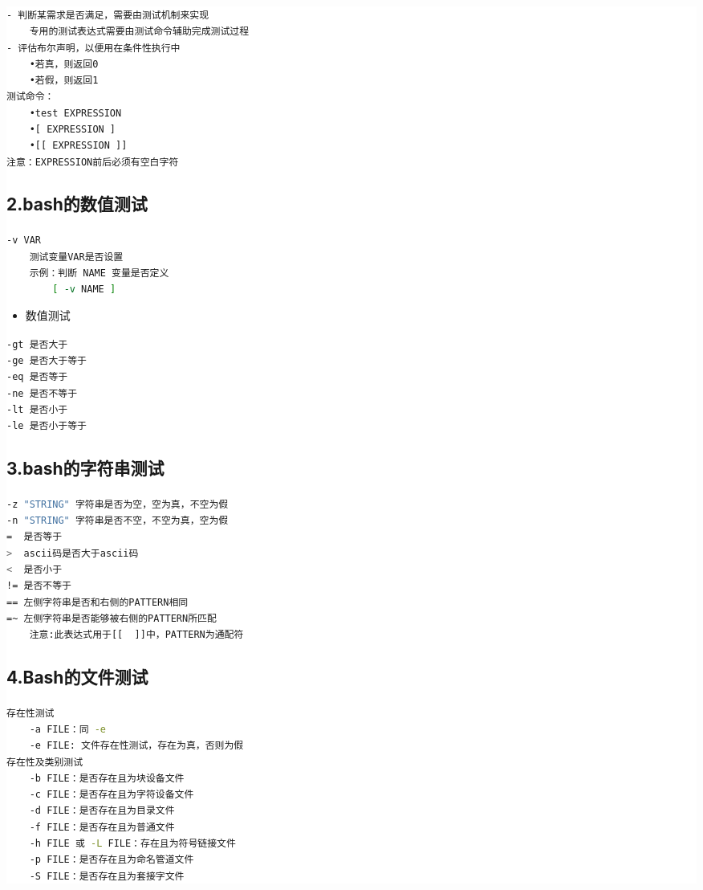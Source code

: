 ```bash
- 判断某需求是否满足，需要由测试机制来实现 
    专用的测试表达式需要由测试命令辅助完成测试过程 
- 评估布尔声明，以便用在条件性执行中 
    •若真，则返回0 
    •若假，则返回1 
测试命令： 
    •test EXPRESSION 
    •[ EXPRESSION ] 
    •[[ EXPRESSION ]] 
注意：EXPRESSION前后必须有空白字符 
```

## 2.bash的数值测试 

```bash
-v VAR 
    测试变量VAR是否设置 
    示例：判断 NAME 变量是否定义 
        [ -v NAME ]  
```

- 数值测试
 
```bash
-gt 是否大于 
-ge 是否大于等于 
-eq 是否等于 
-ne 是否不等于
-lt 是否小于 
-le 是否小于等于 
```

## 3.bash的字符串测试 

```bash
-z "STRING" 字符串是否为空，空为真，不空为假 
-n "STRING" 字符串是否不空，不空为真，空为假 
=  是否等于 
>  ascii码是否大于ascii码 
<  是否小于 
!= 是否不等于 
== 左侧字符串是否和右侧的PATTERN相同 
=~ 左侧字符串是否能够被右侧的PATTERN所匹配 
    注意:此表达式用于[[  ]]中，PATTERN为通配符 

```

## 4.Bash的文件测试 

```bash
存在性测试  
    -a FILE：同 -e 
    -e FILE: 文件存在性测试，存在为真，否则为假 
存在性及类别测试 
    -b FILE：是否存在且为块设备文件 
    -c FILE：是否存在且为字符设备文件 
    -d FILE：是否存在且为目录文件 
    -f FILE：是否存在且为普通文件 
    -h FILE 或 -L FILE：存在且为符号链接文件 
    -p FILE：是否存在且为命名管道文件 
    -S FILE：是否存在且为套接字文件
```
